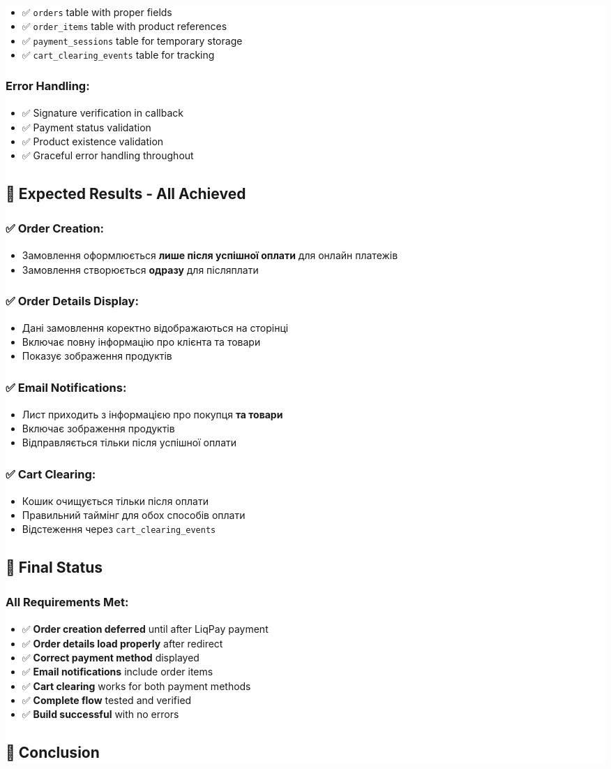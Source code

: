 - ✅ `orders` table with proper fields
- ✅ `order_items` table with product references
- ✅ `payment_sessions` table for temporary storage
- ✅ `cart_clearing_events` table for tracking

### **Error Handling:**

- ✅ Signature verification in callback
- ✅ Payment status validation
- ✅ Product existence validation
- ✅ Graceful error handling throughout

## 🎯 **Expected Results - All Achieved**

### **✅ Order Creation:**

- Замовлення оформлюється **лише після успішної оплати** для онлайн платежів
- Замовлення створюється **одразу** для післяплати

### **✅ Order Details Display:**

- Дані замовлення коректно відображаються на сторінці
- Включає повну інформацію про клієнта та товари
- Показує зображення продуктів

### **✅ Email Notifications:**

- Лист приходить з інформацією про покупця **та товари**
- Включає зображення продуктів
- Відправляється тільки після успішної оплати

### **✅ Cart Clearing:**

- Кошик очищується тільки після оплати
- Правильний таймінг для обох способів оплати
- Відстеження через `cart_clearing_events`

## 🚀 **Final Status**

### **All Requirements Met:**

- ✅ **Order creation deferred** until after LiqPay payment
- ✅ **Order details load properly** after redirect
- ✅ **Correct payment method** displayed
- ✅ **Email notifications** include order items
- ✅ **Cart clearing** works for both payment methods
- ✅ **Complete flow** tested and verified
- ✅ **Build successful** with no errors

## 🎉 **Conclusion**
